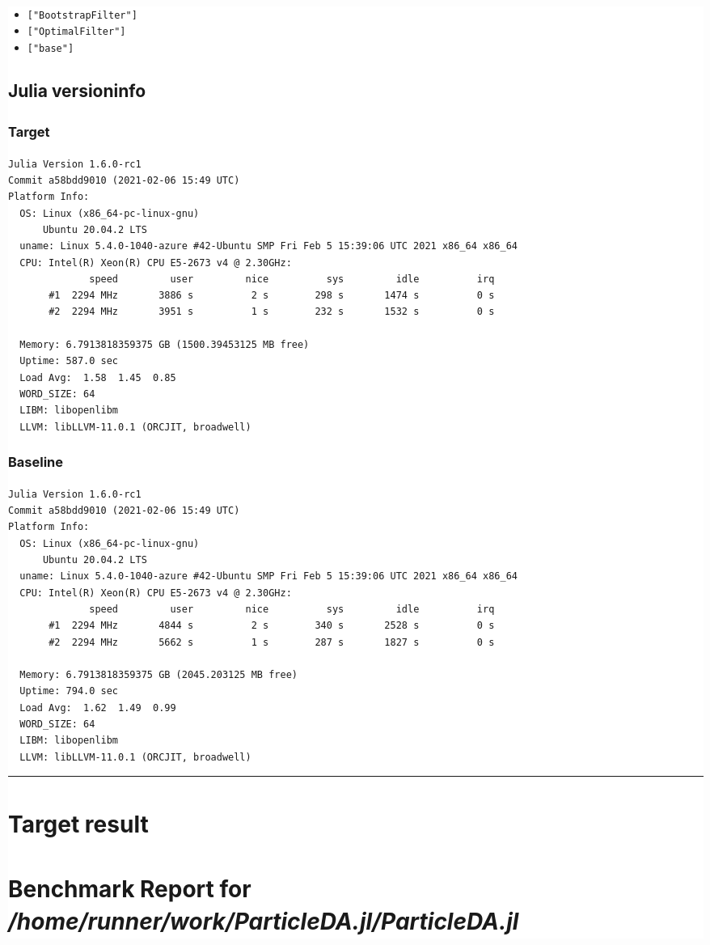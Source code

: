 - `["BootstrapFilter"]`
- `["OptimalFilter"]`
- `["base"]`

## Julia versioninfo

### Target
```
Julia Version 1.6.0-rc1
Commit a58bdd9010 (2021-02-06 15:49 UTC)
Platform Info:
  OS: Linux (x86_64-pc-linux-gnu)
      Ubuntu 20.04.2 LTS
  uname: Linux 5.4.0-1040-azure #42-Ubuntu SMP Fri Feb 5 15:39:06 UTC 2021 x86_64 x86_64
  CPU: Intel(R) Xeon(R) CPU E5-2673 v4 @ 2.30GHz: 
              speed         user         nice          sys         idle          irq
       #1  2294 MHz       3886 s          2 s        298 s       1474 s          0 s
       #2  2294 MHz       3951 s          1 s        232 s       1532 s          0 s
       
  Memory: 6.7913818359375 GB (1500.39453125 MB free)
  Uptime: 587.0 sec
  Load Avg:  1.58  1.45  0.85
  WORD_SIZE: 64
  LIBM: libopenlibm
  LLVM: libLLVM-11.0.1 (ORCJIT, broadwell)
```

### Baseline
```
Julia Version 1.6.0-rc1
Commit a58bdd9010 (2021-02-06 15:49 UTC)
Platform Info:
  OS: Linux (x86_64-pc-linux-gnu)
      Ubuntu 20.04.2 LTS
  uname: Linux 5.4.0-1040-azure #42-Ubuntu SMP Fri Feb 5 15:39:06 UTC 2021 x86_64 x86_64
  CPU: Intel(R) Xeon(R) CPU E5-2673 v4 @ 2.30GHz: 
              speed         user         nice          sys         idle          irq
       #1  2294 MHz       4844 s          2 s        340 s       2528 s          0 s
       #2  2294 MHz       5662 s          1 s        287 s       1827 s          0 s
       
  Memory: 6.7913818359375 GB (2045.203125 MB free)
  Uptime: 794.0 sec
  Load Avg:  1.62  1.49  0.99
  WORD_SIZE: 64
  LIBM: libopenlibm
  LLVM: libLLVM-11.0.1 (ORCJIT, broadwell)
```

---
# Target result
# Benchmark Report for */home/runner/work/ParticleDA.jl/ParticleDA.jl*
